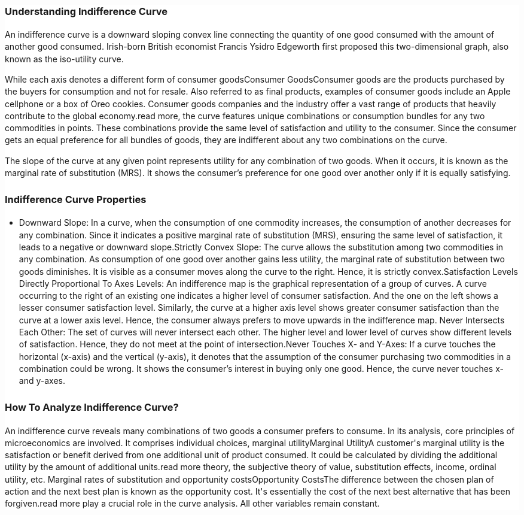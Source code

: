 
### Understanding Indifference Curve 
 
An indifference curve is a downward sloping convex line connecting the quantity of one good consumed with the amount of another good consumed. Irish-born British economist Francis Ysidro Edgeworth first proposed this two-dimensional graph, also known as the iso-utility curve.
 
While each axis denotes a different form of consumer goodsConsumer GoodsConsumer goods are the products purchased by the buyers for consumption and not for resale. Also referred to as final products, examples of consumer goods include an Apple cellphone or a box of Oreo cookies. Consumer goods companies and the industry offer a vast range of products that heavily contribute to the global economy.read more, the curve features unique combinations or consumption bundles for any two commodities in points. These combinations provide the same level of satisfaction and utility to the consumer. Since the consumer gets an equal preference for all bundles of goods, they are indifferent about any two combinations on the curve.
 
The slope of the curve at any given point represents utility for any combination of two goods. When it occurs, it is known as the marginal rate of substitution (MRS). It shows the consumer’s preference for one good over another only if it is equally satisfying.
 
### Indifference Curve Properties
 
- Downward Slope: In a curve, when the consumption of one commodity increases, the consumption of another decreases for any combination. Since it indicates a positive marginal rate of substitution (MRS), ensuring the same level of satisfaction, it leads to a negative or downward slope.Strictly Convex Slope: The curve allows the substitution among two commodities in any combination. As consumption of one good over another gains less utility, the marginal rate of substitution between two goods diminishes. It is visible as a consumer moves along the curve to the right. Hence, it is strictly convex.Satisfaction Levels Directly Proportional To Axes Levels: An indifference map is the graphical representation of a group of curves. A curve occurring to the right of an existing one indicates a higher level of consumer satisfaction. And the one on the left shows a lesser consumer satisfaction level. Similarly, the curve at a higher axis level shows greater consumer satisfaction than the curve at a lower axis level. Hence, the consumer always prefers to move upwards in the indifference map. Never Intersects Each Other: The set of curves will never intersect each other. The higher level and lower level of curves show different levels of satisfaction. Hence, they do not meet at the point of intersection.Never Touches X- and Y-Axes: If a curve touches the horizontal (x-axis) and the vertical (y-axis), it denotes that the assumption of the consumer purchasing two commodities in a combination could be wrong. It shows the consumer’s interest in buying only one good. Hence, the curve never touches x- and y-axes.

 
### How To Analyze Indifference Curve? 
 
An indifference curve reveals many combinations of two goods a consumer prefers to consume. In its analysis, core principles of microeconomics are involved. It comprises individual choices, marginal utilityMarginal UtilityA customer's marginal utility is the satisfaction or benefit derived from one additional unit of product consumed. It could be calculated by dividing the additional utility by the amount of additional units.read more theory, the subjective theory of value, substitution effects, income, ordinal utility, etc. Marginal rates of substitution and opportunity costsOpportunity CostsThe difference between the chosen plan of action and the next best plan is known as the opportunity cost. It's essentially the cost of the next best alternative that has been forgiven.read more play a crucial role in the curve analysis. All other variables remain constant.
 
